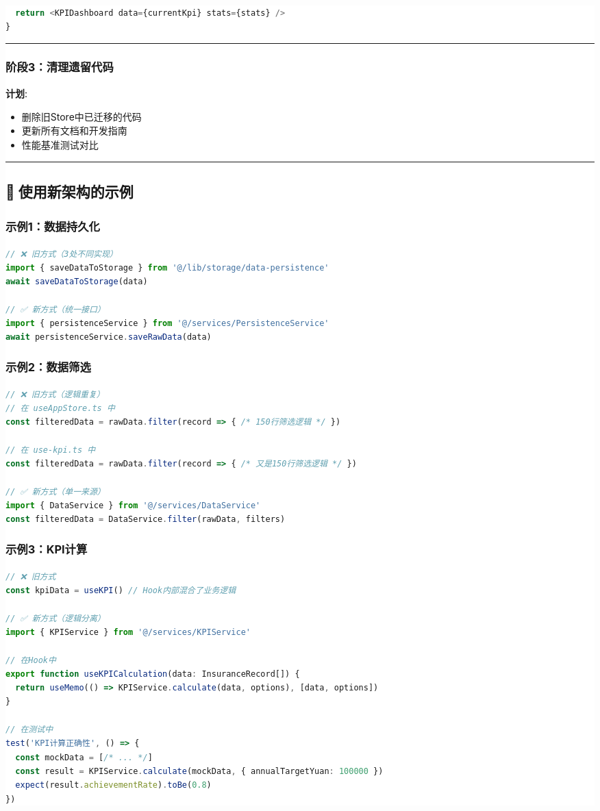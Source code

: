    ```typescript
     return <KPIDashboard data={currentKpi} stats={stats} />
   }
   ```

---

### 阶段3：清理遗留代码

**计划**:
- 删除旧Store中已迁移的代码
- 更新所有文档和开发指南
- 性能基准测试对比

---

## 📝 使用新架构的示例

### 示例1：数据持久化

```typescript
// ❌ 旧方式（3处不同实现）
import { saveDataToStorage } from '@/lib/storage/data-persistence'
await saveDataToStorage(data)

// ✅ 新方式（统一接口）
import { persistenceService } from '@/services/PersistenceService'
await persistenceService.saveRawData(data)
```

### 示例2：数据筛选

```typescript
// ❌ 旧方式（逻辑重复）
// 在 useAppStore.ts 中
const filteredData = rawData.filter(record => { /* 150行筛选逻辑 */ })

// 在 use-kpi.ts 中
const filteredData = rawData.filter(record => { /* 又是150行筛选逻辑 */ })

// ✅ 新方式（单一来源）
import { DataService } from '@/services/DataService'
const filteredData = DataService.filter(rawData, filters)
```

### 示例3：KPI计算

```typescript
// ❌ 旧方式
const kpiData = useKPI() // Hook内部混合了业务逻辑

// ✅ 新方式（逻辑分离）
import { KPIService } from '@/services/KPIService'

// 在Hook中
export function useKPICalculation(data: InsuranceRecord[]) {
  return useMemo(() => KPIService.calculate(data, options), [data, options])
}

// 在测试中
test('KPI计算正确性', () => {
  const mockData = [/* ... */]
  const result = KPIService.calculate(mockData, { annualTargetYuan: 100000 })
  expect(result.achievementRate).toBe(0.8)
})
```